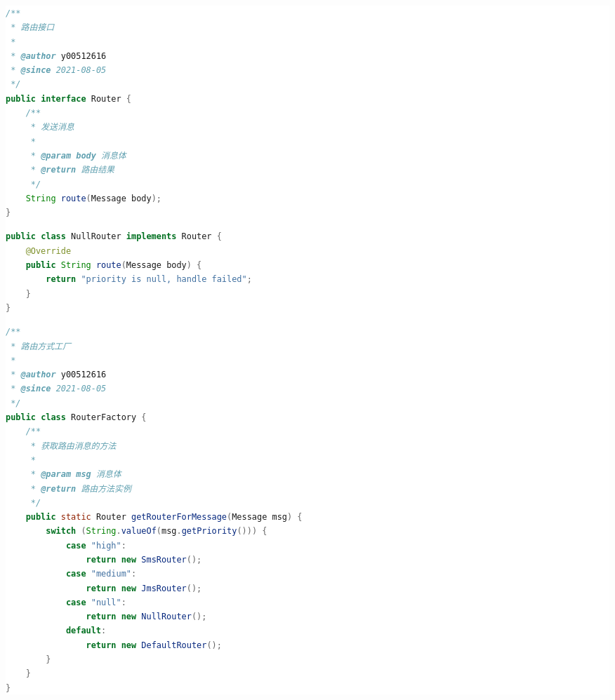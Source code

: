 ```java
/**
 * 路由接口
 *
 * @author y00512616
 * @since 2021-08-05
 */
public interface Router {
    /**
     * 发送消息
     * 
     * @param body 消息体
     * @return 路由结果
     */
    String route(Message body);
}
```

```java
public class NullRouter implements Router {
    @Override
    public String route(Message body) {
        return "priority is null, handle failed";
    }
}
```

```java
/**
 * 路由方式工厂
 *
 * @author y00512616
 * @since 2021-08-05
 */
public class RouterFactory {
    /**
     * 获取路由消息的方法
     * 
     * @param msg 消息体
     * @return 路由方法实例
     */
    public static Router getRouterForMessage(Message msg) {
        switch (String.valueOf(msg.getPriority())) {
            case "high":
                return new SmsRouter();
            case "medium":
                return new JmsRouter();
            case "null":
                return new NullRouter();
            default:
                return new DefaultRouter();
        }
    }
}
```
